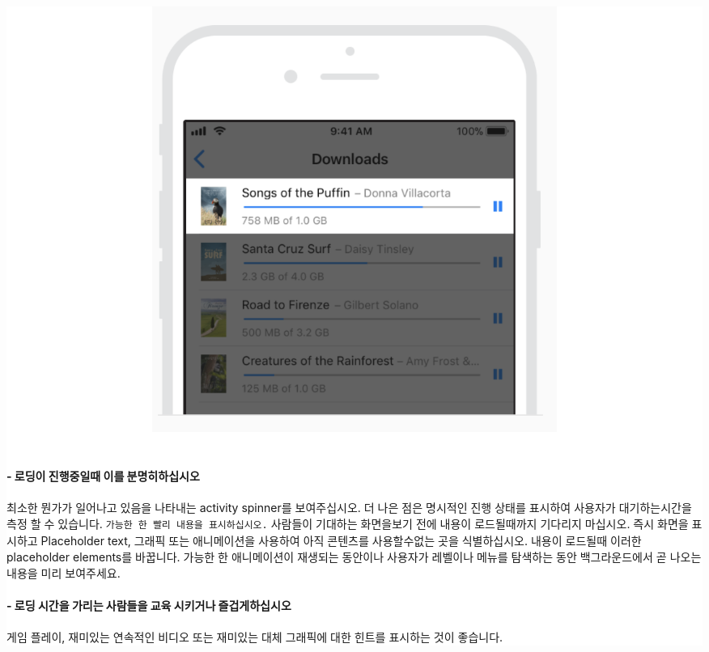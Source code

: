 <center><img src="/assets/post_img/posts/Loading.png" width="500"></center> <br>  

#### - 로딩이 진행중일때 이를 분명히하십시오

최소한 뭔가가 일어나고 있음을 나타내는 activity spinner를 보여주십시오. 더 나은 점은 명시적인 진행 상태를 표시하여 사용자가 대기하는시간을 측정 할 수 있습니다. `가능한 한 빨리 내용을 표시하십시오.` 사람들이 기대하는 화면을보기 전에 내용이 로드될때까지 기다리지 마십시오. 즉시 화면을 표시하고 Placeholder text, 그래픽 또는 애니메이션을 사용하여 아직 콘텐츠를 사용할수없는 곳을 식별하십시오. 내용이 로드될때 이러한 placeholder elements를 바꿉니다. 가능한 한 애니메이션이 재생되는 동안이나 사용자가 레벨이나 메뉴를 탐색하는 동안 백그라운드에서 곧 나오는 내용을 미리 보여주세요.

#### - 로딩 시간을 가리는 사람들을 교육 시키거나 즐겁게하십시오

게임 플레이, 재미있는 연속적인 비디오 또는 재미있는 대체 그래픽에 대한 힌트를 표시하는 것이 좋습니다.
